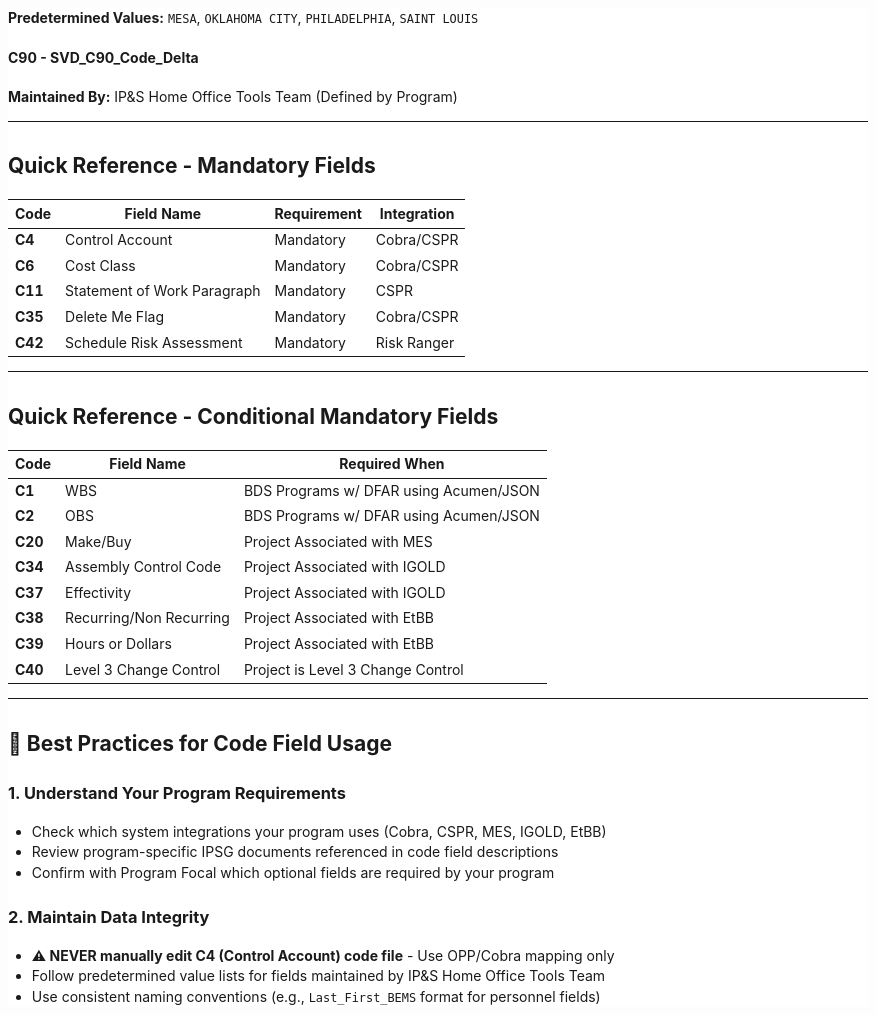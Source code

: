 **Predetermined Values:** `MESA`, `OKLAHOMA CITY`, `PHILADELPHIA`, `SAINT LOUIS`

#### C90 - SVD_C90_Code_Delta
**Maintained By:** IP&S Home Office Tools Team (Defined by Program)

---

## Quick Reference - Mandatory Fields

| Code | Field Name | Requirement | Integration |
|------|-----------|-------------|-------------|
| **C4** | Control Account | Mandatory | Cobra/CSPR |
| **C6** | Cost Class | Mandatory | Cobra/CSPR |
| **C11** | Statement of Work Paragraph | Mandatory | CSPR |
| **C35** | Delete Me Flag | Mandatory | Cobra/CSPR |
| **C42** | Schedule Risk Assessment | Mandatory | Risk Ranger |

---

## Quick Reference - Conditional Mandatory Fields

| Code | Field Name | Required When |
|------|-----------|---------------|
| **C1** | WBS | BDS Programs w/ DFAR using Acumen/JSON |
| **C2** | OBS | BDS Programs w/ DFAR using Acumen/JSON |
| **C20** | Make/Buy | Project Associated with MES |
| **C34** | Assembly Control Code | Project Associated with IGOLD |
| **C37** | Effectivity | Project Associated with IGOLD |
| **C38** | Recurring/Non Recurring | Project Associated with EtBB |
| **C39** | Hours or Dollars | Project Associated with EtBB |
| **C40** | Level 3 Change Control | Project is Level 3 Change Control |

---

## 🏢 Best Practices for Code Field Usage

### 1. Understand Your Program Requirements
- Check which system integrations your program uses (Cobra, CSPR, MES, IGOLD, EtBB)
- Review program-specific IPSG documents referenced in code field descriptions
- Confirm with Program Focal which optional fields are required by your program

### 2. Maintain Data Integrity
- **⚠️ NEVER manually edit C4 (Control Account) code file** - Use OPP/Cobra mapping only
- Follow predetermined value lists for fields maintained by IP&S Home Office Tools Team
- Use consistent naming conventions (e.g., `Last_First_BEMS` format for personnel fields)
